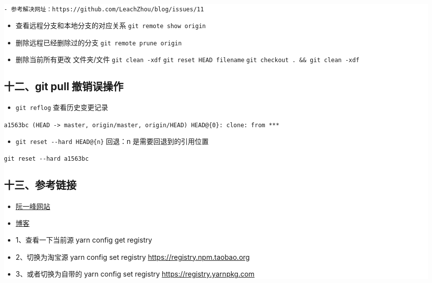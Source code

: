	- 参考解决网址：https://github.com/LeachZhou/blog/issues/11

* 查看远程分支和本地分支的对应关系
    `git remote show origin`

* 删除远程已经删除过的分支
    `git remote prune origin`

* 删除当前所有更改 文件夹/文件
    `git clean -xdf`
    `git reset HEAD filename`
    `git checkout . && git clean -xdf`

## 十二、git pull 撤销误操作

* `git reflog` 查看历史变更记录

```
a1563bc (HEAD -> master, origin/master, origin/HEAD) HEAD@{0}: clone: from ***
```

* `git reset --hard HEAD@{n}` 回退：n 是需要回退到的引用位置

```
git reset --hard a1563bc
```

## 十三、参考链接

* [阮一峰网站](http://www.ruanyifeng.com/blog/2018/10/git-internals.html)
* [博客](https://www.jianshu.com/p/811b07b129e8)


* 1、查看一下当前源
yarn config get registry

* 2、切换为淘宝源
yarn config set registry https://registry.npm.taobao.org

* 3、或者切换为自带的
yarn config set registry https://registry.yarnpkg.com
